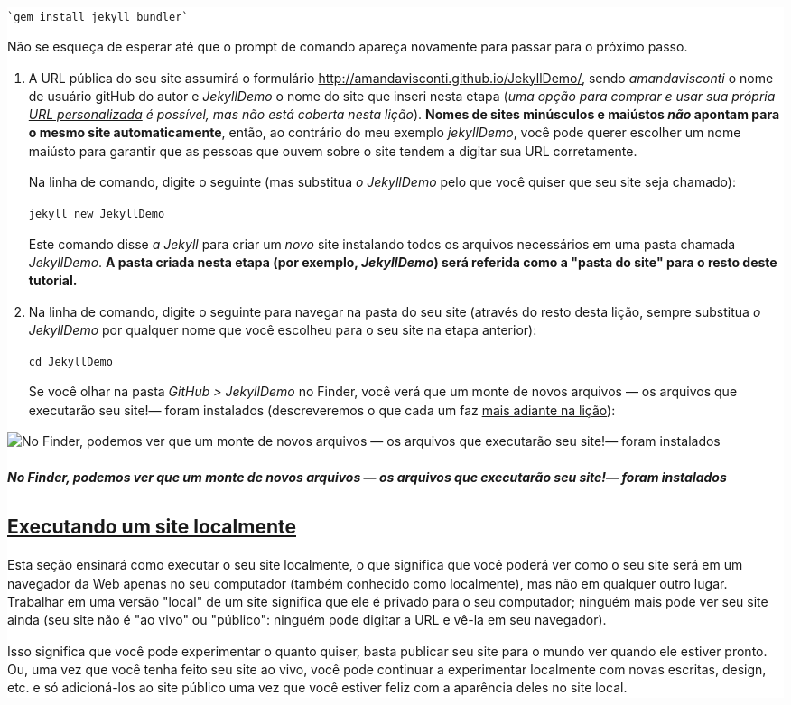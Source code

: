     `gem install jekyll bundler`
    

Não se esqueça de esperar até que o prompt de comando apareça novamente para passar para o próximo passo.

1.  A URL pública do seu site assumirá o formulário http://amandavisconti.github.io/JekyllDemo/, sendo  _amandavisconti_  o nome de usuário gitHub do autor e  _JekyllDemo_  o nome do site que inseri nesta etapa (_uma opção para comprar e usar sua própria  [URL personalizada](https://programminghistorian.org/en/lessons/building-static-sites-with-jekyll-github-pages#section7-2)  é possível, mas não está coberta nesta lição_).  **Nomes de sites minúsculos e maiústos  _não_  apontam para o mesmo site automaticamente**, então, ao contrário do meu exemplo  _jekyllDemo_, você pode querer escolher um nome maiústo para garantir que as pessoas que ouvem sobre o site tendem a digitar sua URL corretamente.
    
    Na linha de comando, digite o seguinte (mas substitua  _o JekyllDemo_  pelo que você quiser que seu site seja chamado):
    
    `jekyll new JekyllDemo`
    
    Este comando disse  _a Jekyll_  para criar um  _novo_  site instalando todos os arquivos necessários em uma pasta chamada  _JekyllDemo_.  **A pasta criada nesta etapa (por exemplo,  _JekyllDemo_) será referida como a "pasta do site" para o resto deste tutorial.**
    
2.  Na linha de comando, digite o seguinte para navegar na pasta do seu site (através do resto desta lição, sempre substitua  _o JekyllDemo_  por qualquer nome que você escolheu para o seu site na etapa anterior):
    
    `cd JekyllDemo`
    
    Se você olhar na pasta  _GitHub > JekyllDemo_  no Finder, você verá que um monte de novos arquivos — os arquivos que executarão seu site!— foram instalados (descreveremos o que cada um faz  [mais adiante na lição](https://programminghistorian.org/en/lessons/building-static-sites-with-jekyll-github-pages#section4-2)):
    

![No Finder, podemos ver que um monte de novos arquivos — os arquivos que executarão seu site!— foram instalados](https://programminghistorian.org/images/building-static-sites-with-jekyll-github-pages/building-static-sites-with-jekyll-github-pages-9.png)

##### No Finder, podemos ver que um monte de novos arquivos — os arquivos que executarão seu site!— foram instalados


## [Executando um site localmente](https://programminghistorian.org/en/lessons/building-static-sites-with-jekyll-github-pages#running-a-website-locally-)

Esta seção ensinará como executar o seu site  localmente, o que significa que você poderá ver como o seu site será em um navegador da Web apenas no seu computador (também conhecido como localmente), mas não em qualquer outro lugar. Trabalhar em uma versão "local" de um site significa que ele é privado para o seu computador; ninguém mais pode ver seu site ainda (seu site não é "ao vivo" ou "público": ninguém pode digitar a URL e vê-la em seu navegador).

Isso significa que você pode experimentar o quanto quiser, basta publicar seu site para o mundo ver quando ele estiver pronto. Ou, uma vez que você tenha feito seu site ao vivo, você pode continuar a experimentar localmente com novas escritas, design, etc. e só adicioná-los ao site público uma vez que você estiver feliz com a aparência deles no site local.
